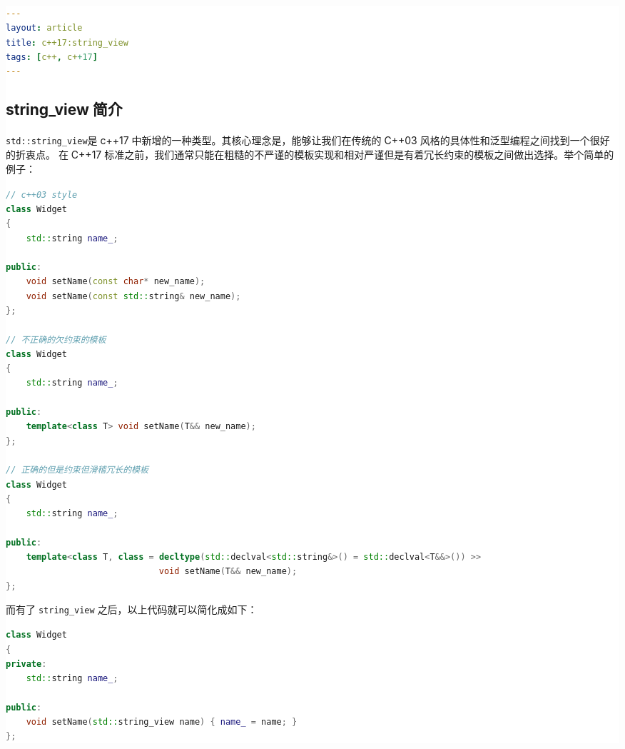 ```yaml
---
layout: article
title: c++17:string_view
tags: [c++, c++17]
---
```


## string_view 简介

`std::string_view`是 c++17 中新增的一种类型。其核心理念是，能够让我们在传统的 C++03 风格的具体性和泛型编程之间找到一个很好的折衷点。
在 C++17 标准之前，我们通常只能在粗糙的不严谨的模板实现和相对严谨但是有着冗长约束的模板之间做出选择。举个简单的例子：

```cpp
// c++03 style
class Widget
{
    std::string name_;

public:
    void setName(const char* new_name);
    void setName(const std::string& new_name);
};

// 不正确的欠约束的模板
class Widget
{
    std::string name_;

public:
    template<class T> void setName(T&& new_name);
};

// 正确的但是约束但滑稽冗长的模板
class Widget
{
    std::string name_;

public:
    template<class T, class = decltype(std::declval<std::string&>() = std::declval<T&&>()) >>
                              void setName(T&& new_name);
};
```

而有了 `string_view` 之后，以上代码就可以简化成如下：

```cpp
class Widget
{
private:
    std::string name_;

public:
    void setName(std::string_view name) { name_ = name; }
};
```
